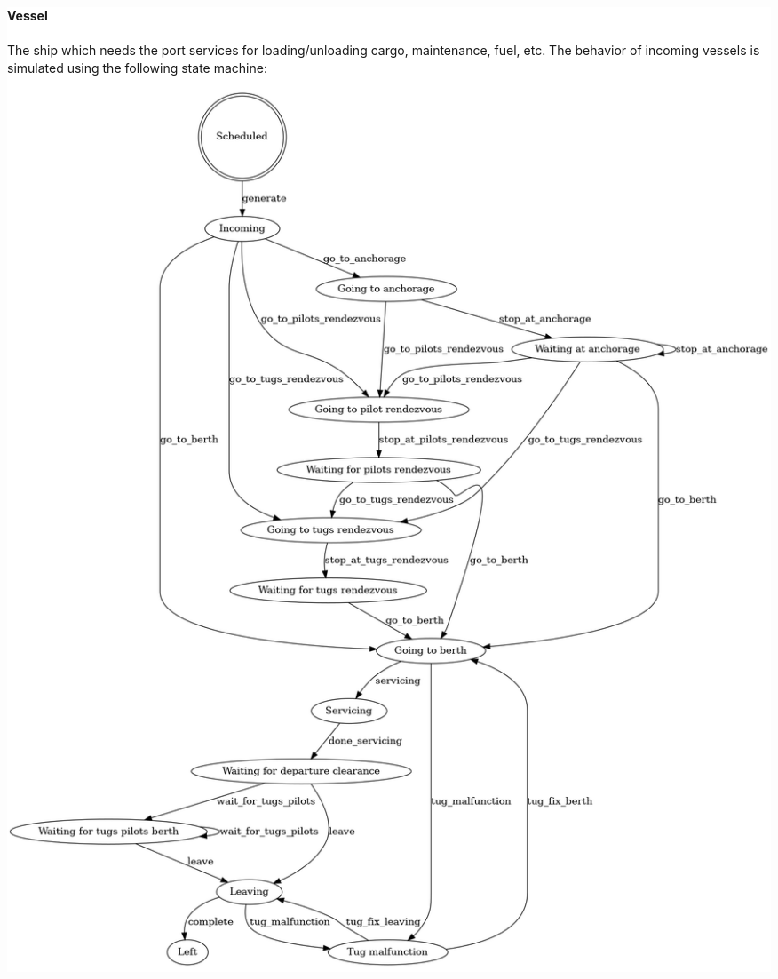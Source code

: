 #### Vessel

The ship which needs the port services for loading/unloading cargo, maintenance, fuel, etc.
The behavior of incoming vessels is simulated using the following state machine:

![Vessel FSM](diagrams/vessel_fsm.png)
